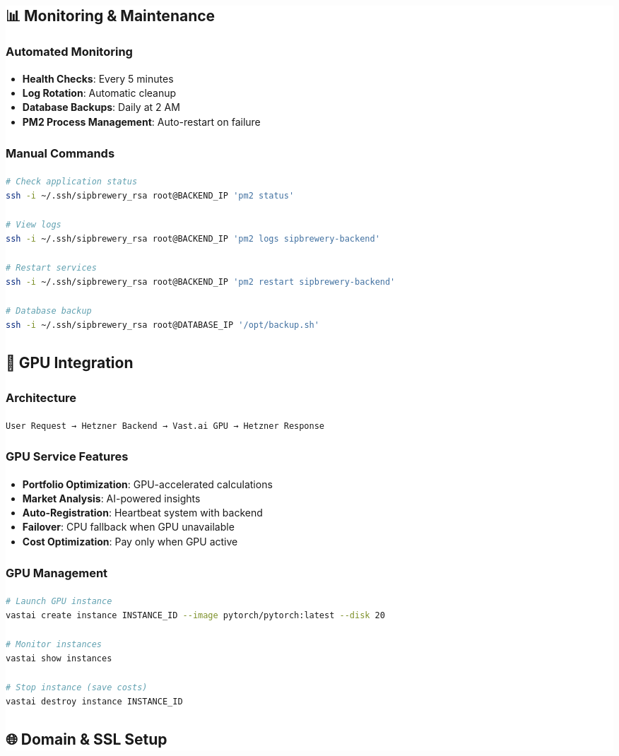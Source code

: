 ## 📊 Monitoring & Maintenance

### Automated Monitoring
- **Health Checks**: Every 5 minutes
- **Log Rotation**: Automatic cleanup
- **Database Backups**: Daily at 2 AM
- **PM2 Process Management**: Auto-restart on failure

### Manual Commands
```bash
# Check application status
ssh -i ~/.ssh/sipbrewery_rsa root@BACKEND_IP 'pm2 status'

# View logs
ssh -i ~/.ssh/sipbrewery_rsa root@BACKEND_IP 'pm2 logs sipbrewery-backend'

# Restart services
ssh -i ~/.ssh/sipbrewery_rsa root@BACKEND_IP 'pm2 restart sipbrewery-backend'

# Database backup
ssh -i ~/.ssh/sipbrewery_rsa root@DATABASE_IP '/opt/backup.sh'
```

## 🎯 GPU Integration

### Architecture
```
User Request → Hetzner Backend → Vast.ai GPU → Hetzner Response
```

### GPU Service Features
- **Portfolio Optimization**: GPU-accelerated calculations
- **Market Analysis**: AI-powered insights
- **Auto-Registration**: Heartbeat system with backend
- **Failover**: CPU fallback when GPU unavailable
- **Cost Optimization**: Pay only when GPU active

### GPU Management
```bash
# Launch GPU instance
vastai create instance INSTANCE_ID --image pytorch/pytorch:latest --disk 20

# Monitor instances
vastai show instances

# Stop instance (save costs)
vastai destroy instance INSTANCE_ID
```

## 🌐 Domain & SSL Setup
